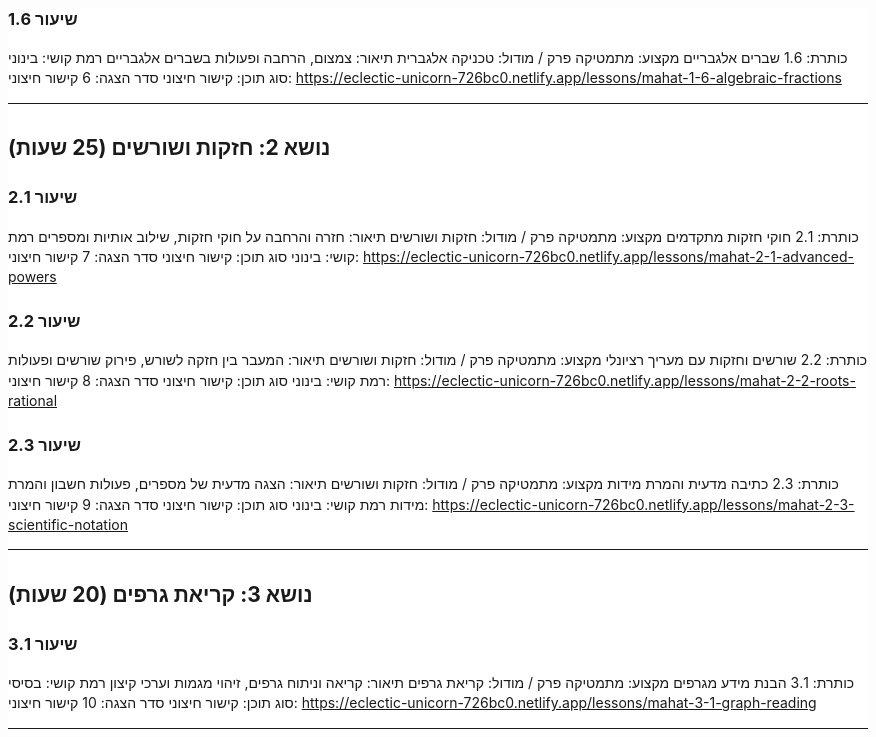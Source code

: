 ### שיעור 1.6
כותרת: 1.6 שברים אלגבריים
מקצוע: מתמטיקה
פרק / מודול: טכניקה אלגברית
תיאור: צמצום, הרחבה ופעולות בשברים אלגבריים
רמת קושי: בינוני
סוג תוכן: קישור חיצוני
סדר הצגה: 6
קישור חיצוני: https://eclectic-unicorn-726bc0.netlify.app/lessons/mahat-1-6-algebraic-fractions

---

## נושא 2: חזקות ושורשים (25 שעות)

### שיעור 2.1
כותרת: 2.1 חוקי חזקות מתקדמים
מקצוע: מתמטיקה
פרק / מודול: חזקות ושורשים
תיאור: חזרה והרחבה על חוקי חזקות, שילוב אותיות ומספרים
רמת קושי: בינוני
סוג תוכן: קישור חיצוני
סדר הצגה: 7
קישור חיצוני: https://eclectic-unicorn-726bc0.netlify.app/lessons/mahat-2-1-advanced-powers

### שיעור 2.2
כותרת: 2.2 שורשים וחזקות עם מעריך רציונלי
מקצוע: מתמטיקה
פרק / מודול: חזקות ושורשים
תיאור: המעבר בין חזקה לשורש, פירוק שורשים ופעולות
רמת קושי: בינוני
סוג תוכן: קישור חיצוני
סדר הצגה: 8
קישור חיצוני: https://eclectic-unicorn-726bc0.netlify.app/lessons/mahat-2-2-roots-rational

### שיעור 2.3
כותרת: 2.3 כתיבה מדעית והמרת מידות
מקצוע: מתמטיקה
פרק / מודול: חזקות ושורשים
תיאור: הצגה מדעית של מספרים, פעולות חשבון והמרת מידות
רמת קושי: בינוני
סוג תוכן: קישור חיצוני
סדר הצגה: 9
קישור חיצוני: https://eclectic-unicorn-726bc0.netlify.app/lessons/mahat-2-3-scientific-notation

---

## נושא 3: קריאת גרפים (20 שעות)

### שיעור 3.1
כותרת: 3.1 הבנת מידע מגרפים
מקצוע: מתמטיקה
פרק / מודול: קריאת גרפים
תיאור: קריאה וניתוח גרפים, זיהוי מגמות וערכי קיצון
רמת קושי: בסיסי
סוג תוכן: קישור חיצוני
סדר הצגה: 10
קישור חיצוני: https://eclectic-unicorn-726bc0.netlify.app/lessons/mahat-3-1-graph-reading

---